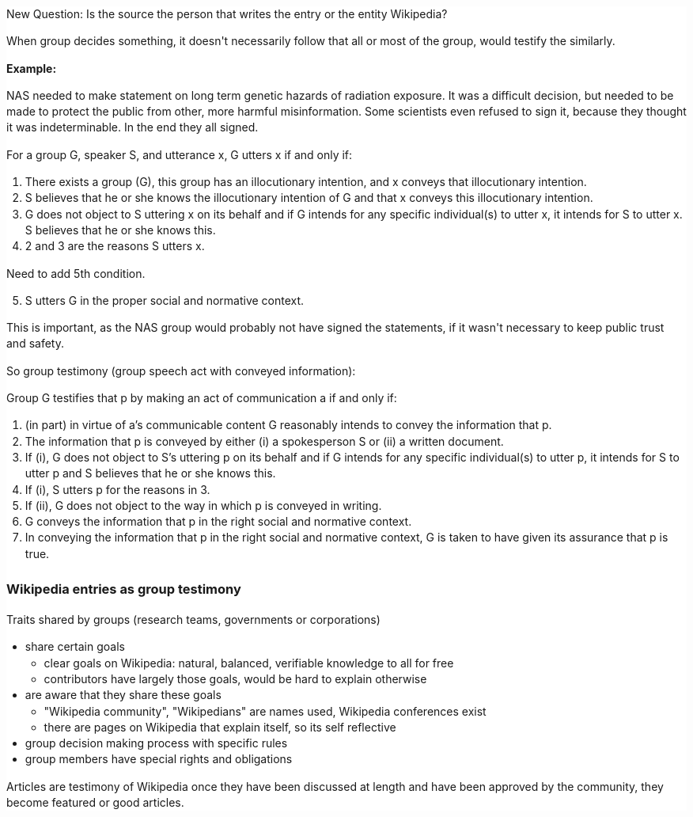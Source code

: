 New Question: Is the source the person that writes the entry or the entity Wikipedia?

When group decides something, it doesn't necessarily follow that all or most of the group, would testify the similarly.

**Example:**

NAS needed to make statement on long term genetic hazards of radiation exposure. It was a difficult decision, but needed to be made to protect the public from other, more harmful misinformation.  Some scientists even refused to sign it, because they thought it was indeterminable. In the end they all signed.

For a group G, speaker S, and utterance x, G utters x if and only if:
1. There exists a group (G), this group has an illocutionary intention, and x conveys that illocutionary intention.
2. S believes that he or she knows the illocutionary intention of G and that x conveys this illocutionary intention.
3. G does not object to S uttering x on its behalf and if G intends for any specific individual(s) to utter x, it intends for S to utter x. S believes that he or she knows this.
4. 2 and 3 are the reasons S utters x.

Need to add 5th condition.

5. S utters G in the proper social and normative context.

This is important, as the NAS group would probably not have signed the statements, if it wasn't necessary to keep public trust and safety.

So group testimony (group speech act with conveyed information):

Group G testifies that p by making an act of communication a if and only if:
1. (in part) in virtue of a’s communicable content G reasonably intends to convey the information that p.
2. The information that p is conveyed by either (i) a spokesperson S or (ii) a written document.
3. If (i), G does not object to S’s uttering p on its behalf and if G intends for any specific individual(s) to utter p, it intends for S to utter p and S believes that he or she knows this.
4. If (i), S utters p for the reasons in 3.
5. If (ii), G does not object to the way in which p is conveyed in writing.
6. G conveys the information that p in the right social and normative context.
7. In conveying the information that p in the right social and normative context, G is taken to have given its assurance that p is true.

### Wikipedia entries as group testimony

Traits shared by groups (research teams, governments or corporations)
- share certain goals
    - clear goals on Wikipedia: natural, balanced, verifiable knowledge to all for free
    - contributors have largely those goals, would be hard to explain otherwise
- are aware that they share these goals
    - "Wikipedia community", "Wikipedians" are names used, Wikipedia conferences exist
    - there are pages on Wikipedia that explain itself, so its self reflective
- group decision making process with specific rules
- group members have special rights and obligations

Articles are testimony of Wikipedia once they have been discussed at length and have been approved by the community, they become featured or good articles.
